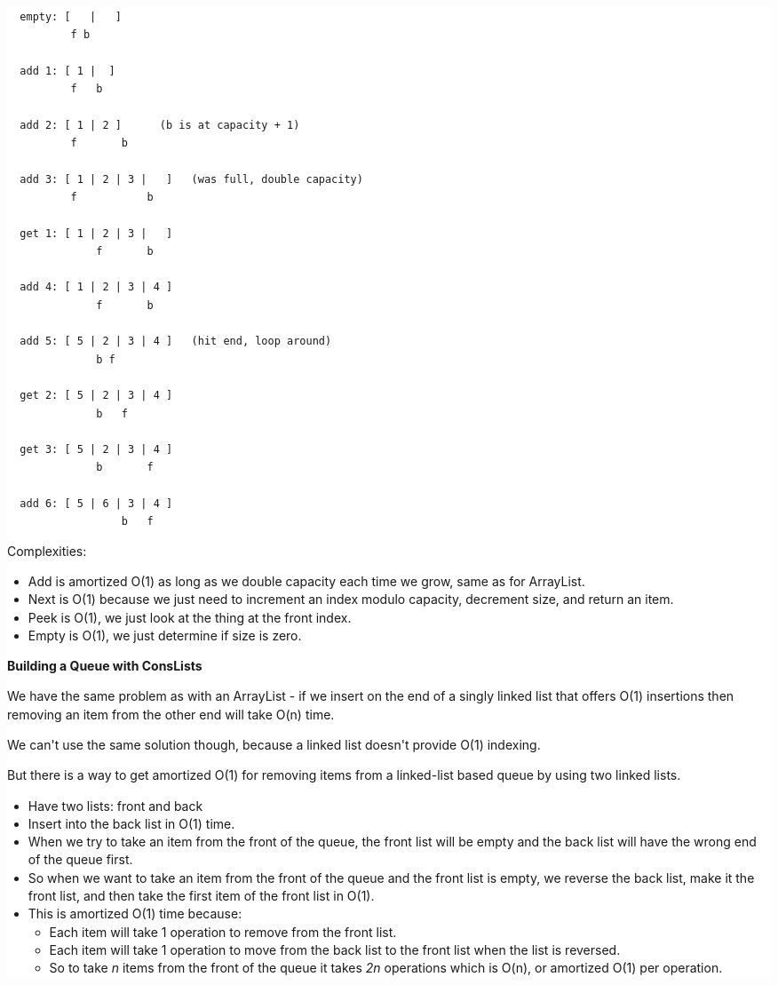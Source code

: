 ```
  empty: [   |   ]
          f b
  
  add 1: [ 1 |  ]
          f   b

  add 2: [ 1 | 2 ]      (b is at capacity + 1)
          f       b
          
  add 3: [ 1 | 2 | 3 |   ]   (was full, double capacity)
          f           b

  get 1: [ 1 | 2 | 3 |   ]
              f       b

  add 4: [ 1 | 2 | 3 | 4 ]
              f       b

  add 5: [ 5 | 2 | 3 | 4 ]   (hit end, loop around)
              b f

  get 2: [ 5 | 2 | 3 | 4 ]
              b   f

  get 3: [ 5 | 2 | 3 | 4 ]
              b       f

  add 6: [ 5 | 6 | 3 | 4 ]
                  b   f
```

Complexities:

 - Add is amortized O(1) as long as we double capacity each time
   we grow, same as for ArrayList.
 - Next is O(1) because we just need to increment an index modulo
   capacity, decrement size, and return an item.
 - Peek is O(1), we just look at the thing at the front index.
 - Empty is O(1), we just determine if size is zero.


**Building a Queue with ConsLists**

We have the same problem as with an ArrayList - if we insert on the
end of a singly linked list that offers O(1) insertions then removing
an item from the other end will take O(n) time.

We can't use the same solution though, because a linked list doesn't
provide O(1) indexing.

But there is a way to get amortized O(1) for removing items from a
linked-list based queue by using two linked lists.

 - Have two lists: front and back
 - Insert into the back list in O(1) time.
 - When we try to take an item from the front of the queue, the front
   list will be empty and the back list will have the wrong end of the
   queue first.
 - So when we want to take an item from the front of the queue and the
   front list is empty, we reverse the back list, make it the front
   list, and then take the first item of the front list in O(1).
 - This is amortized O(1) time because:
   - Each item will take 1 operation to remove from the front list.
   - Each item will take 1 operation to move from the back list to
     the front list when the list is reversed.
   - So to take *n* items from the front of the queue it takes *2n*
     operations which is O(n), or amortized O(1) per operation.